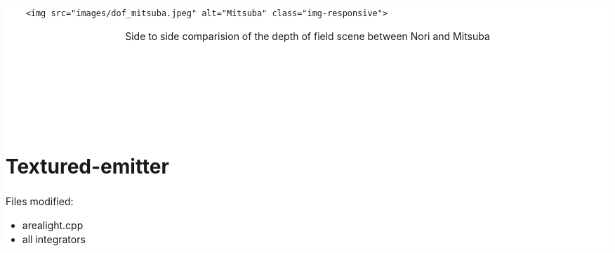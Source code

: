         <img src="images/dof_mitsuba.jpeg" alt="Mitsuba" class="img-responsive">
</div> <figcaption style="text-align:center;">Side to side comparision of the depth of field scene between Nori and Mitsuba</figcaption><br>


<br/><br/>
<br/><br/>

# **Textured-emitter**

Files modified:
- arealight.cpp
- all integrators

